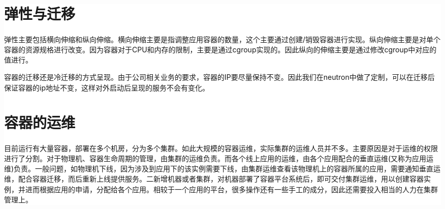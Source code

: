 # 弹性与迁移

弹性主要包括横向伸缩和纵向伸缩。横向伸缩主要是指调整应用容器的数量，这个主要通过创建/销毁容器进行实现。纵向伸缩主要是对单个容器的资源规格进行改变。因为容器对于CPU和内存的限制，主要是通过cgroup实现的。因此纵向的伸缩主要是通过修改cgroup中对应的值进行。

容器的迁移还是冷迁移的方式呈现。由于公司相关业务的要求，容器的IP要尽量保持不变。因此我们在neutron中做了定制，可以在迁移后保证容器的ip地址不变，这样对外启动后呈现的服务不会有变化。

# 容器的运维

目前运行有大量容器，部署在多个机房，分为多个集群。如此大规模的容器运维，实际集群的运维人员并不多。主要原因是对于运维的权限进行了分割。对于物理机、容器生命周期的管理，由集群的运维负责。而各个线上应用的运维，由各个应用配合的垂直运维(又称为应用运维)负责。一般问题，如物理机下线，因为涉及到应用下的该实例需要下线，由集群运维查看该物理机上的容器所属的应用，需要通知垂直运维，配合容器迁移，而后重新上线提供服务。二新增机器或者集群，对机器部署了容器平台系统后，即可交付集群运维，用以创建容器实例，并进而根据应用的申请，分配给各个应用。相较于一个应用的平台，很多操作还有一些手工的成分，因此还需要投入相当的人力在集群管理上。
